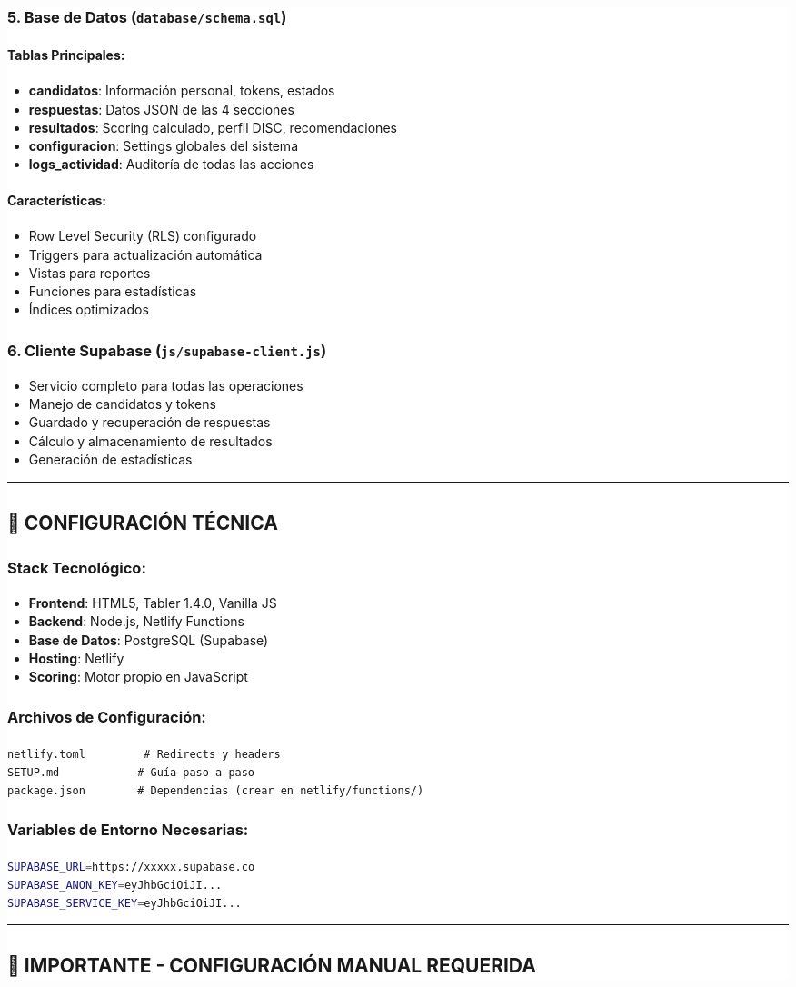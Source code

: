 ### **5. Base de Datos (`database/schema.sql`)**

#### Tablas Principales:
- **candidatos**: Información personal, tokens, estados
- **respuestas**: Datos JSON de las 4 secciones
- **resultados**: Scoring calculado, perfil DISC, recomendaciones
- **configuracion**: Settings globales del sistema
- **logs_actividad**: Auditoría de todas las acciones

#### Características:
- Row Level Security (RLS) configurado
- Triggers para actualización automática
- Vistas para reportes
- Funciones para estadísticas
- Índices optimizados

### **6. Cliente Supabase (`js/supabase-client.js`)**
- Servicio completo para todas las operaciones
- Manejo de candidatos y tokens
- Guardado y recuperación de respuestas
- Cálculo y almacenamiento de resultados
- Generación de estadísticas

---

## 🔧 **CONFIGURACIÓN TÉCNICA**

### **Stack Tecnológico:**
- **Frontend**: HTML5, Tabler 1.4.0, Vanilla JS
- **Backend**: Node.js, Netlify Functions
- **Base de Datos**: PostgreSQL (Supabase)
- **Hosting**: Netlify
- **Scoring**: Motor propio en JavaScript

### **Archivos de Configuración:**
```
netlify.toml         # Redirects y headers
SETUP.md            # Guía paso a paso
package.json        # Dependencias (crear en netlify/functions/)
```

### **Variables de Entorno Necesarias:**
```bash
SUPABASE_URL=https://xxxxx.supabase.co
SUPABASE_ANON_KEY=eyJhbGciOiJI...
SUPABASE_SERVICE_KEY=eyJhbGciOiJI...
```

---

## 🚨 **IMPORTANTE - CONFIGURACIÓN MANUAL REQUERIDA**
